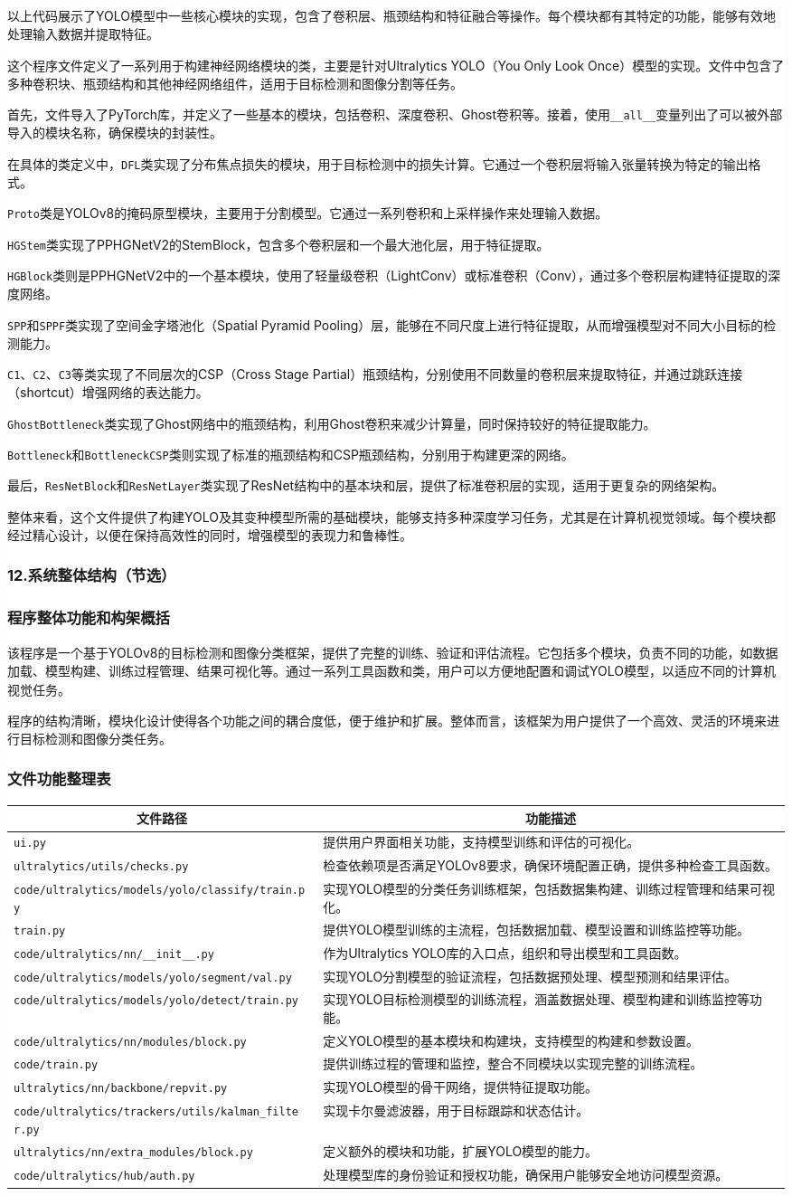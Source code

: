 以上代码展示了YOLO模型中一些核心模块的实现，包含了卷积层、瓶颈结构和特征融合等操作。每个模块都有其特定的功能，能够有效地处理输入数据并提取特征。

这个程序文件定义了一系列用于构建神经网络模块的类，主要是针对Ultralytics YOLO（You Only Look Once）模型的实现。文件中包含了多种卷积块、瓶颈结构和其他神经网络组件，适用于目标检测和图像分割等任务。

首先，文件导入了PyTorch库，并定义了一些基本的模块，包括卷积、深度卷积、Ghost卷积等。接着，使用`__all__`变量列出了可以被外部导入的模块名称，确保模块的封装性。

在具体的类定义中，`DFL`类实现了分布焦点损失的模块，用于目标检测中的损失计算。它通过一个卷积层将输入张量转换为特定的输出格式。

`Proto`类是YOLOv8的掩码原型模块，主要用于分割模型。它通过一系列卷积和上采样操作来处理输入数据。

`HGStem`类实现了PPHGNetV2的StemBlock，包含多个卷积层和一个最大池化层，用于特征提取。

`HGBlock`类则是PPHGNetV2中的一个基本模块，使用了轻量级卷积（LightConv）或标准卷积（Conv），通过多个卷积层构建特征提取的深度网络。

`SPP`和`SPPF`类实现了空间金字塔池化（Spatial Pyramid Pooling）层，能够在不同尺度上进行特征提取，从而增强模型对不同大小目标的检测能力。

`C1`、`C2`、`C3`等类实现了不同层次的CSP（Cross Stage Partial）瓶颈结构，分别使用不同数量的卷积层来提取特征，并通过跳跃连接（shortcut）增强网络的表达能力。

`GhostBottleneck`类实现了Ghost网络中的瓶颈结构，利用Ghost卷积来减少计算量，同时保持较好的特征提取能力。

`Bottleneck`和`BottleneckCSP`类则实现了标准的瓶颈结构和CSP瓶颈结构，分别用于构建更深的网络。

最后，`ResNetBlock`和`ResNetLayer`类实现了ResNet结构中的基本块和层，提供了标准卷积层的实现，适用于更复杂的网络架构。

整体来看，这个文件提供了构建YOLO及其变种模型所需的基础模块，能够支持多种深度学习任务，尤其是在计算机视觉领域。每个模块都经过精心设计，以便在保持高效性的同时，增强模型的表现力和鲁棒性。

### 12.系统整体结构（节选）

### 程序整体功能和构架概括

该程序是一个基于YOLOv8的目标检测和图像分类框架，提供了完整的训练、验证和评估流程。它包括多个模块，负责不同的功能，如数据加载、模型构建、训练过程管理、结果可视化等。通过一系列工具函数和类，用户可以方便地配置和调试YOLO模型，以适应不同的计算机视觉任务。

程序的结构清晰，模块化设计使得各个功能之间的耦合度低，便于维护和扩展。整体而言，该框架为用户提供了一个高效、灵活的环境来进行目标检测和图像分类任务。

### 文件功能整理表

| 文件路径                                                                                       | 功能描述                                                                                               |
|-----------------------------------------------------------------------------------------------|--------------------------------------------------------------------------------------------------------|
| `ui.py`                                                                                       | 提供用户界面相关功能，支持模型训练和评估的可视化。                                                    |
| `ultralytics/utils/checks.py`                                                                 | 检查依赖项是否满足YOLOv8要求，确保环境配置正确，提供多种检查工具函数。                                |
| `code/ultralytics/models/yolo/classify/train.py`                                             | 实现YOLO模型的分类任务训练框架，包括数据集构建、训练过程管理和结果可视化。                          |
| `train.py`                                                                                    | 提供YOLO模型训练的主流程，包括数据加载、模型设置和训练监控等功能。                                  |
| `code/ultralytics/nn/__init__.py`                                                            | 作为Ultralytics YOLO库的入口点，组织和导出模型和工具函数。                                           |
| `code/ultralytics/models/yolo/segment/val.py`                                               | 实现YOLO分割模型的验证流程，包括数据预处理、模型预测和结果评估。                                    |
| `code/ultralytics/models/yolo/detect/train.py`                                              | 实现YOLO目标检测模型的训练流程，涵盖数据处理、模型构建和训练监控等功能。                            |
| `code/ultralytics/nn/modules/block.py`                                                       | 定义YOLO模型的基本模块和构建块，支持模型的构建和参数设置。                                          |
| `code/train.py`                                                                                | 提供训练过程的管理和监控，整合不同模块以实现完整的训练流程。                                         |
| `ultralytics/nn/backbone/repvit.py`                                                          | 实现YOLO模型的骨干网络，提供特征提取功能。                                                            |
| `code/ultralytics/trackers/utils/kalman_filter.py`                                           | 实现卡尔曼滤波器，用于目标跟踪和状态估计。                                                           |
| `ultralytics/nn/extra_modules/block.py`                                                      | 定义额外的模块和功能，扩展YOLO模型的能力。                                                            |
| `code/ultralytics/hub/auth.py`                                                                | 处理模型库的身份验证和授权功能，确保用户能够安全地访问模型资源。                                     |

